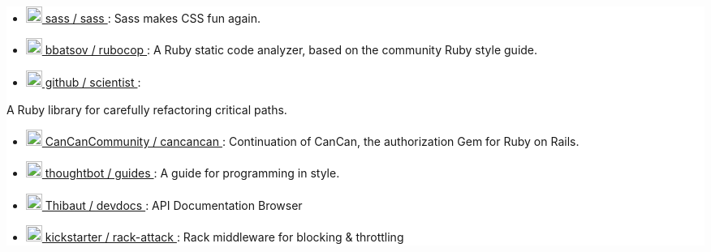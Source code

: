 * <img src='https://avatars1.githubusercontent.com/u/188?v=3&s=40' height='20' width='20'>[
      sass
      /
      sass
](https://github.com/sass/sass): 
      Sass makes CSS fun again.
    
* <img src='https://avatars0.githubusercontent.com/u/103882?v=3&s=40' height='20' width='20'>[
      bbatsov
      /
      rubocop
](https://github.com/bbatsov/rubocop): 
      A Ruby static code analyzer, based on the community Ruby style guide.
    
* <img src='https://avatars3.githubusercontent.com/u/3999?v=3&s=40' height='20' width='20'>[
      github
      /
      scientist
](https://github.com/github/scientist): 
      
 A Ruby library for carefully refactoring critical paths.
    
* <img src='https://avatars1.githubusercontent.com/u/161?v=3&s=40' height='20' width='20'>[
      CanCanCommunity
      /
      cancancan
](https://github.com/CanCanCommunity/cancancan): 
      Continuation of CanCan, the authorization Gem for Ruby on Rails.
    
* <img src='https://avatars1.githubusercontent.com/u/198?v=3&s=40' height='20' width='20'>[
      thoughtbot
      /
      guides
](https://github.com/thoughtbot/guides): 
      A guide for programming in style.
    
* <img src='https://avatars1.githubusercontent.com/u/17579?v=3&s=40' height='20' width='20'>[
      Thibaut
      /
      devdocs
](https://github.com/Thibaut/devdocs): 
      API Documentation Browser
    
* <img src='https://avatars1.githubusercontent.com/u/975?v=3&s=40' height='20' width='20'>[
      kickstarter
      /
      rack-attack
](https://github.com/kickstarter/rack-attack): 
      Rack middleware for blocking & throttling
    